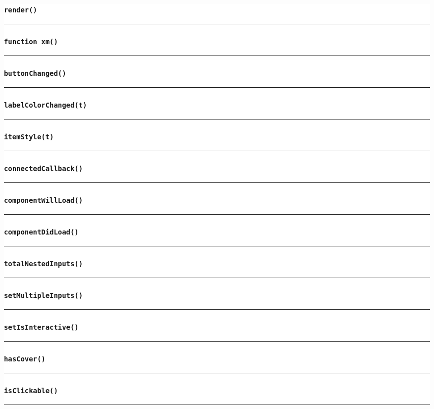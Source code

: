 ### `render()`

---

### `function xm()`

---

### `buttonChanged()`

---

### `labelColorChanged(t)`

---

### `itemStyle(t)`

---

### `connectedCallback()`

---

### `componentWillLoad()`

---

### `componentDidLoad()`

---

### `totalNestedInputs()`

---

### `setMultipleInputs()`

---

### `setIsInteractive()`

---

### `hasCover()`

---

### `isClickable()`

---
